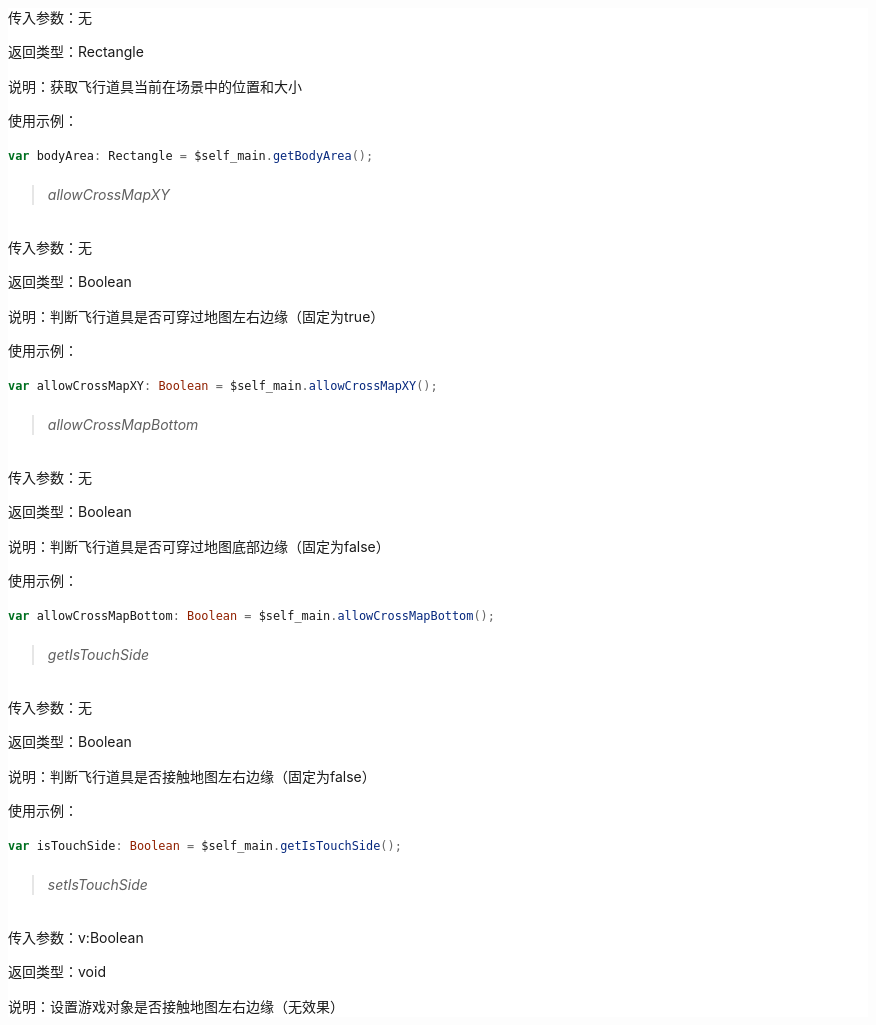 传入参数：无

返回类型：Rectangle

说明：获取飞行道具当前在场景中的位置和大小

使用示例：

```actionscript
var bodyArea: Rectangle = $self_main.getBodyArea();
```

> ###### allowCrossMapXY

传入参数：无

返回类型：Boolean

说明：判断飞行道具是否可穿过地图左右边缘（固定为true）

使用示例：

```actionscript
var allowCrossMapXY: Boolean = $self_main.allowCrossMapXY();
```

> ###### allowCrossMapBottom

传入参数：无

返回类型：Boolean

说明：判断飞行道具是否可穿过地图底部边缘（固定为false）

使用示例：

```actionscript
var allowCrossMapBottom: Boolean = $self_main.allowCrossMapBottom();
```

> ###### getIsTouchSide

传入参数：无

返回类型：Boolean

说明：判断飞行道具是否接触地图左右边缘（固定为false）

使用示例：

```actionscript
var isTouchSide: Boolean = $self_main.getIsTouchSide();
```

> ###### setIsTouchSide

传入参数：v:Boolean

返回类型：void

说明：设置游戏对象是否接触地图左右边缘（无效果）
